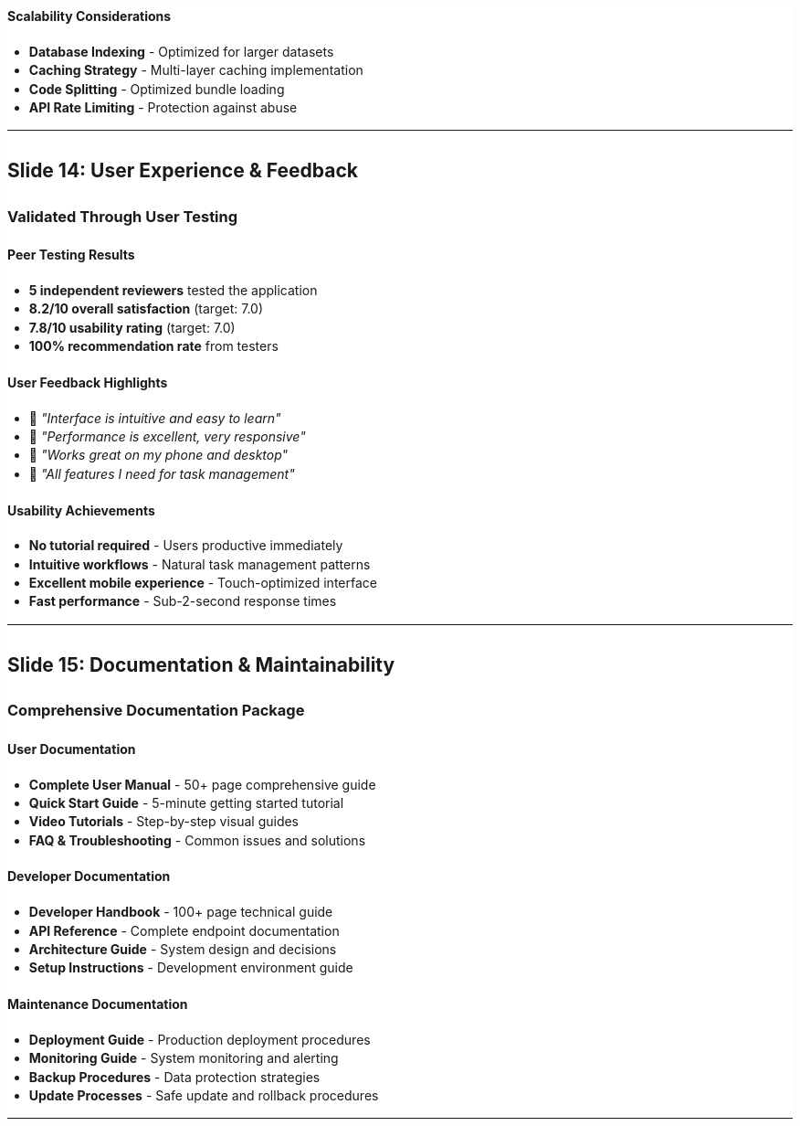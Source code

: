 #### Scalability Considerations
- **Database Indexing** - Optimized for larger datasets
- **Caching Strategy** - Multi-layer caching implementation
- **Code Splitting** - Optimized bundle loading
- **API Rate Limiting** - Protection against abuse

---

## Slide 14: User Experience & Feedback
### Validated Through User Testing

#### Peer Testing Results
- **5 independent reviewers** tested the application
- **8.2/10 overall satisfaction** (target: 7.0)
- **7.8/10 usability rating** (target: 7.0)
- **100% recommendation rate** from testers

#### User Feedback Highlights
- 💬 *"Interface is intuitive and easy to learn"*
- 💬 *"Performance is excellent, very responsive"*
- 💬 *"Works great on my phone and desktop"*
- 💬 *"All features I need for task management"*

#### Usability Achievements
- **No tutorial required** - Users productive immediately
- **Intuitive workflows** - Natural task management patterns
- **Excellent mobile experience** - Touch-optimized interface
- **Fast performance** - Sub-2-second response times

---

## Slide 15: Documentation & Maintainability
### Comprehensive Documentation Package

#### User Documentation
- **Complete User Manual** - 50+ page comprehensive guide
- **Quick Start Guide** - 5-minute getting started tutorial
- **Video Tutorials** - Step-by-step visual guides
- **FAQ & Troubleshooting** - Common issues and solutions

#### Developer Documentation
- **Developer Handbook** - 100+ page technical guide
- **API Reference** - Complete endpoint documentation
- **Architecture Guide** - System design and decisions
- **Setup Instructions** - Development environment guide

#### Maintenance Documentation
- **Deployment Guide** - Production deployment procedures
- **Monitoring Guide** - System monitoring and alerting
- **Backup Procedures** - Data protection strategies
- **Update Processes** - Safe update and rollback procedures

---